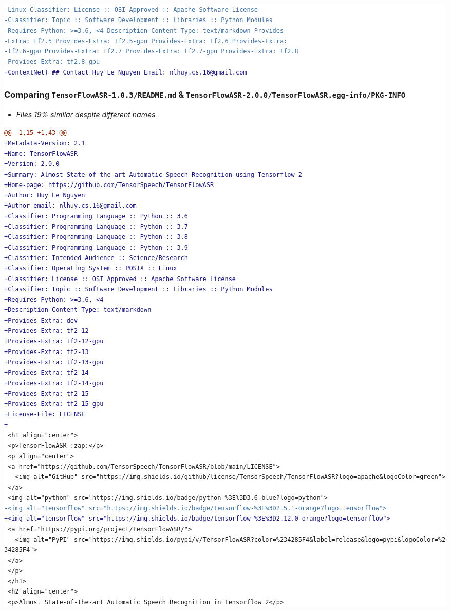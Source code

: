 ```diff
-Linux Classifier: License :: OSI Approved :: Apache Software License
-Classifier: Topic :: Software Development :: Libraries :: Python Modules
-Requires-Python: >=3.6, <4 Description-Content-Type: text/markdown Provides-
-Extra: tf2.5 Provides-Extra: tf2.5-gpu Provides-Extra: tf2.6 Provides-Extra:
-tf2.6-gpu Provides-Extra: tf2.7 Provides-Extra: tf2.7-gpu Provides-Extra: tf2.8
-Provides-Extra: tf2.8-gpu
+ContextNet) ## Contact Huy Le Nguyen Email: nlhuy.cs.16@gmail.com
```

### Comparing `TensorFlowASR-1.0.3/README.md` & `TensorFlowASR-2.0.0/TensorFlowASR.egg-info/PKG-INFO`

 * *Files 19% similar despite different names*

```diff
@@ -1,15 +1,43 @@
+Metadata-Version: 2.1
+Name: TensorFlowASR
+Version: 2.0.0
+Summary: Almost State-of-the-art Automatic Speech Recognition using Tensorflow 2
+Home-page: https://github.com/TensorSpeech/TensorFlowASR
+Author: Huy Le Nguyen
+Author-email: nlhuy.cs.16@gmail.com
+Classifier: Programming Language :: Python :: 3.6
+Classifier: Programming Language :: Python :: 3.7
+Classifier: Programming Language :: Python :: 3.8
+Classifier: Programming Language :: Python :: 3.9
+Classifier: Intended Audience :: Science/Research
+Classifier: Operating System :: POSIX :: Linux
+Classifier: License :: OSI Approved :: Apache Software License
+Classifier: Topic :: Software Development :: Libraries :: Python Modules
+Requires-Python: >=3.6, <4
+Description-Content-Type: text/markdown
+Provides-Extra: dev
+Provides-Extra: tf2-12
+Provides-Extra: tf2-12-gpu
+Provides-Extra: tf2-13
+Provides-Extra: tf2-13-gpu
+Provides-Extra: tf2-14
+Provides-Extra: tf2-14-gpu
+Provides-Extra: tf2-15
+Provides-Extra: tf2-15-gpu
+License-File: LICENSE
+
 <h1 align="center">
 <p>TensorFlowASR :zap:</p>
 <p align="center">
 <a href="https://github.com/TensorSpeech/TensorFlowASR/blob/main/LICENSE">
   <img alt="GitHub" src="https://img.shields.io/github/license/TensorSpeech/TensorFlowASR?logo=apache&logoColor=green">
 </a>
 <img alt="python" src="https://img.shields.io/badge/python-%3E%3D3.6-blue?logo=python">
-<img alt="tensorflow" src="https://img.shields.io/badge/tensorflow-%3E%3D2.5.1-orange?logo=tensorflow">
+<img alt="tensorflow" src="https://img.shields.io/badge/tensorflow-%3E%3D2.12.0-orange?logo=tensorflow">
 <a href="https://pypi.org/project/TensorFlowASR/">
   <img alt="PyPI" src="https://img.shields.io/pypi/v/TensorFlowASR?color=%234285F4&label=release&logo=pypi&logoColor=%234285F4">
 </a>
 </p>
 </h1>
 <h2 align="center">
 <p>Almost State-of-the-art Automatic Speech Recognition in Tensorflow 2</p>
```